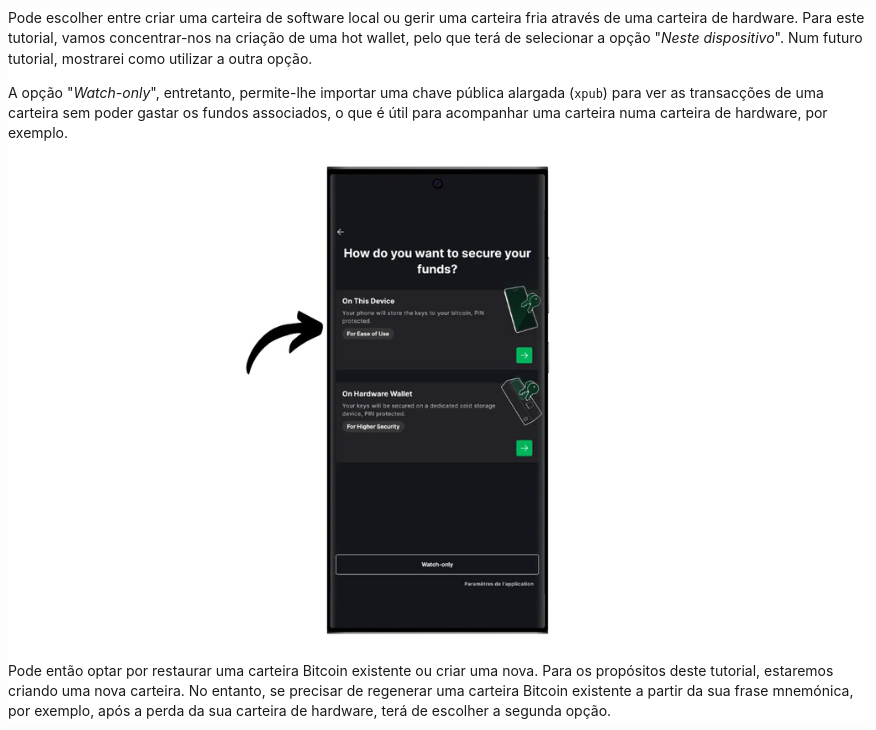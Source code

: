 Pode escolher entre criar uma carteira de software local ou gerir uma carteira fria através de uma carteira de hardware. Para este tutorial, vamos concentrar-nos na criação de uma hot wallet, pelo que terá de selecionar a opção "*Neste dispositivo*". Num futuro tutorial, mostrarei como utilizar a outra opção.

A opção "*Watch-only*", entretanto, permite-lhe importar uma chave pública alargada (`xpub`) para ver as transacções de uma carteira sem poder gastar os fundos associados, o que é útil para acompanhar uma carteira numa carteira de hardware, por exemplo.

![GREEN](assets/fr/12.webp)

Pode então optar por restaurar uma carteira Bitcoin existente ou criar uma nova. Para os propósitos deste tutorial, estaremos criando uma nova carteira. No entanto, se precisar de regenerar uma carteira Bitcoin existente a partir da sua frase mnemónica, por exemplo, após a perda da sua carteira de hardware, terá de escolher a segunda opção.
